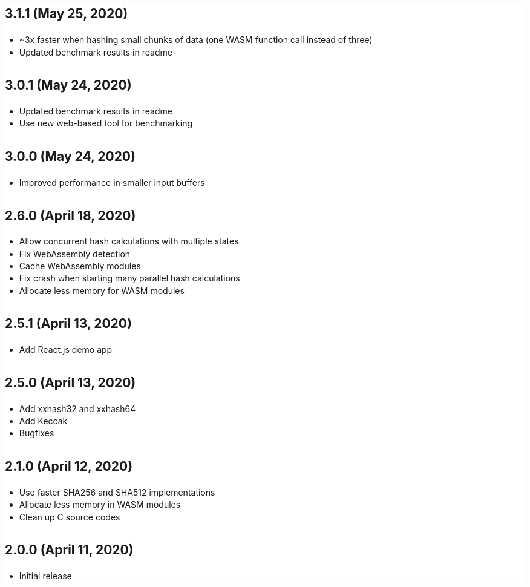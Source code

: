 ## 3.1.1 (May 25, 2020)

- ~3x faster when hashing small chunks of data (one WASM function call instead of three)
- Updated benchmark results in readme

## 3.0.1 (May 24, 2020)

- Updated benchmark results in readme
- Use new web-based tool for benchmarking

## 3.0.0 (May 24, 2020)

- Improved performance in smaller input buffers

## 2.6.0 (April 18, 2020)

- Allow concurrent hash calculations with multiple states
- Fix WebAssembly detection
- Cache WebAssembly modules
- Fix crash when starting many parallel hash calculations
- Allocate less memory for WASM modules

## 2.5.1 (April 13, 2020)

- Add React.js demo app

## 2.5.0 (April 13, 2020)

- Add xxhash32 and xxhash64
- Add Keccak
- Bugfixes

## 2.1.0 (April 12, 2020)

- Use faster SHA256 and SHA512 implementations
- Allocate less memory in WASM modules
- Clean up C source codes

## 2.0.0 (April 11, 2020)

- Initial release
